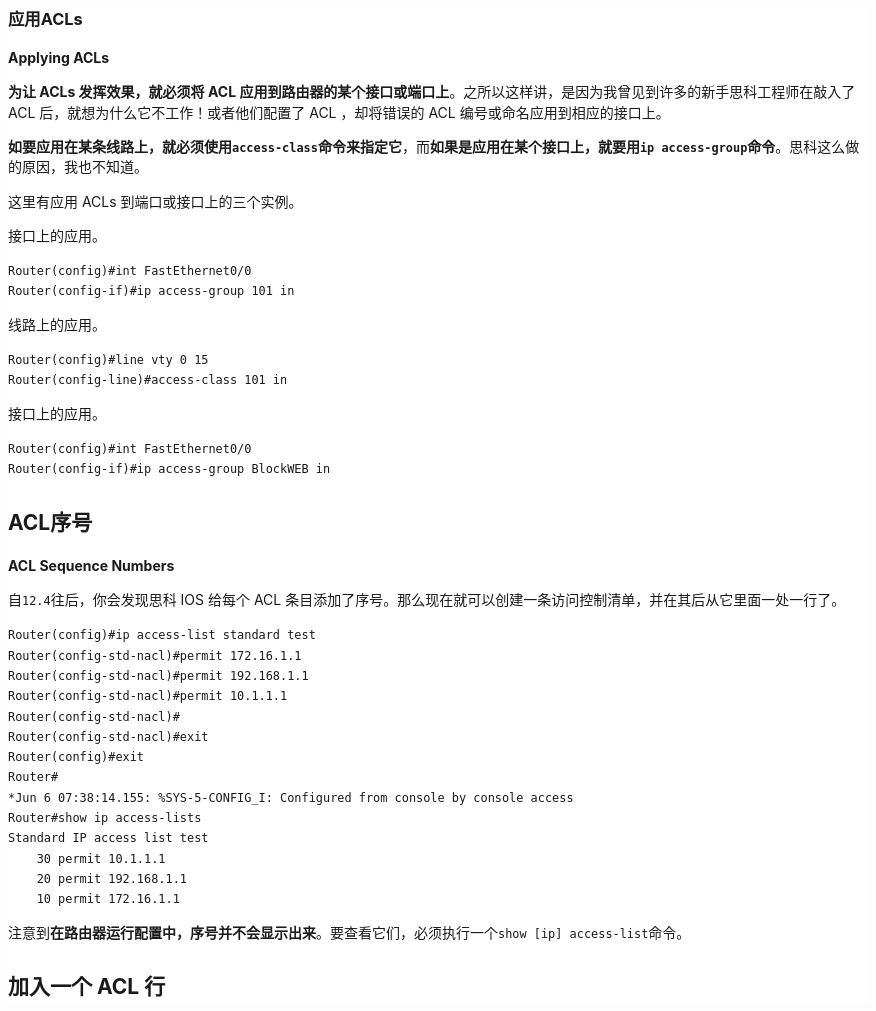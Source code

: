 ### 应用ACLs

**Applying ACLs**

**为让 ACLs 发挥效果，就必须将 ACL 应用到路由器的某个接口或端口上**。之所以这样讲，是因为我曾见到许多的新手思科工程师在敲入了 ACL 后，就想为什么它不工作！或者他们配置了 ACL ，却将错误的 ACL 编号或命名应用到相应的接口上。

**如要应用在某条线路上，就必须使用`access-class`命令来指定它**，而**如果是应用在某个接口上，就要用`ip access-group`命令**。思科这么做的原因，我也不知道。

这里有应用 ACLs 到端口或接口上的三个实例。

接口上的应用。

```console
Router(config)#int FastEthernet0/0
Router(config-if)#ip access-group 101 in
```

线路上的应用。

```console
Router(config)#line vty 0 15
Router(config-line)#access-class 101 in
```

接口上的应用。

```console
Router(config)#int FastEthernet0/0
Router(config-if)#ip access-group BlockWEB in
```

## ACL序号

**ACL Sequence Numbers**

自`12.4`往后，你会发现思科 IOS 给每个 ACL 条目添加了序号。那么现在就可以创建一条访问控制清单，并在其后从它里面一处一行了。

```console
Router(config)#ip access-list standard test
Router(config-std-nacl)#permit 172.16.1.1
Router(config-std-nacl)#permit 192.168.1.1
Router(config-std-nacl)#permit 10.1.1.1
Router(config-std-nacl)#
Router(config-std-nacl)#exit
Router(config)#exit
Router#
*Jun 6 07:38:14.155: %SYS-5-CONFIG_I: Configured from console by console access
Router#show ip access-lists
Standard IP access list test
	30 permit 10.1.1.1
	20 permit 192.168.1.1
	10 permit 172.16.1.1
```

注意到**在路由器运行配置中，序号并不会显示出来**。要查看它们，必须执行一个`show [ip] access-list`命令。

## 加入一个 ACL 行
 
